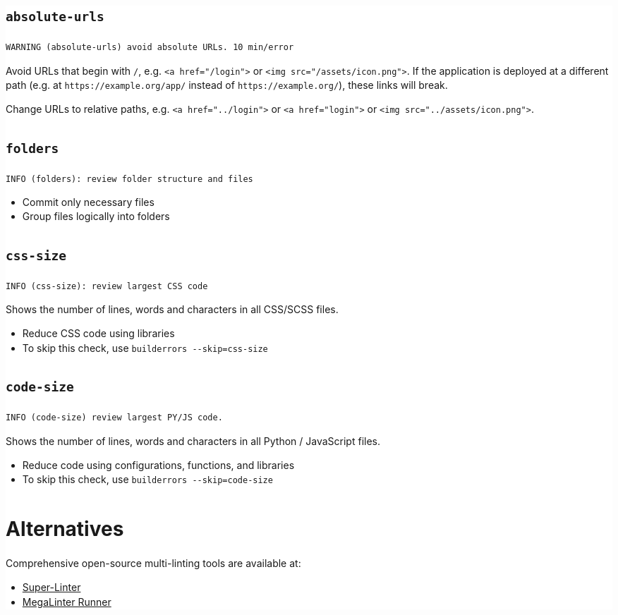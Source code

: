 ## `absolute-urls`

```text
WARNING (absolute-urls) avoid absolute URLs. 10 min/error
```

Avoid URLs that begin with `/`, e.g. `<a href="/login">` or `<img src="/assets/icon.png">`. If the
application is deployed at a different path (e.g. at `https://example.org/app/` instead of
`https://example.org/`), these links will break.

Change URLs to relative paths,
e.g. `<a href="../login">` or `<a href="login">` or `<img src="../assets/icon.png">`.

## `folders`

```text
INFO (folders): review folder structure and files
```

- Commit only necessary files
- Group files logically into folders

## `css-size`

```text
INFO (css-size): review largest CSS code
```

Shows the number of lines, words and characters in all CSS/SCSS files.

- Reduce CSS code using libraries
- To skip this check, use `builderrors --skip=css-size`

## `code-size`

```text
INFO (code-size) review largest PY/JS code.
```

Shows the number of lines, words and characters in all Python / JavaScript files.

- Reduce code using configurations, functions, and libraries
- To skip this check, use `builderrors --skip=code-size`

# Alternatives

Comprehensive open-source multi-linting tools are available at:

- [Super-Linter](https://github.com/github/super-linter)
- [MegaLinter Runner](https://github.com/oxsecurity/megalinter)
